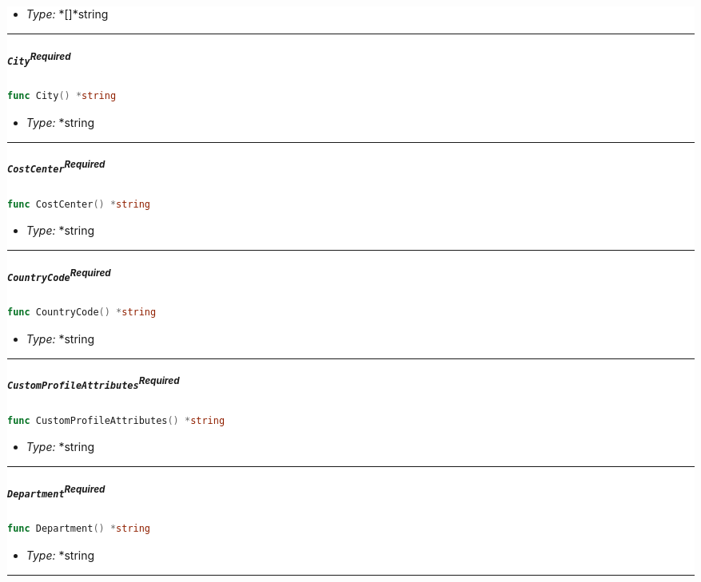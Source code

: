 - *Type:* *[]*string

---

##### `City`<sup>Required</sup> <a name="City" id="@cdktf/provider-okta.dataOktaUser.DataOktaUser.property.city"></a>

```go
func City() *string
```

- *Type:* *string

---

##### `CostCenter`<sup>Required</sup> <a name="CostCenter" id="@cdktf/provider-okta.dataOktaUser.DataOktaUser.property.costCenter"></a>

```go
func CostCenter() *string
```

- *Type:* *string

---

##### `CountryCode`<sup>Required</sup> <a name="CountryCode" id="@cdktf/provider-okta.dataOktaUser.DataOktaUser.property.countryCode"></a>

```go
func CountryCode() *string
```

- *Type:* *string

---

##### `CustomProfileAttributes`<sup>Required</sup> <a name="CustomProfileAttributes" id="@cdktf/provider-okta.dataOktaUser.DataOktaUser.property.customProfileAttributes"></a>

```go
func CustomProfileAttributes() *string
```

- *Type:* *string

---

##### `Department`<sup>Required</sup> <a name="Department" id="@cdktf/provider-okta.dataOktaUser.DataOktaUser.property.department"></a>

```go
func Department() *string
```

- *Type:* *string

---